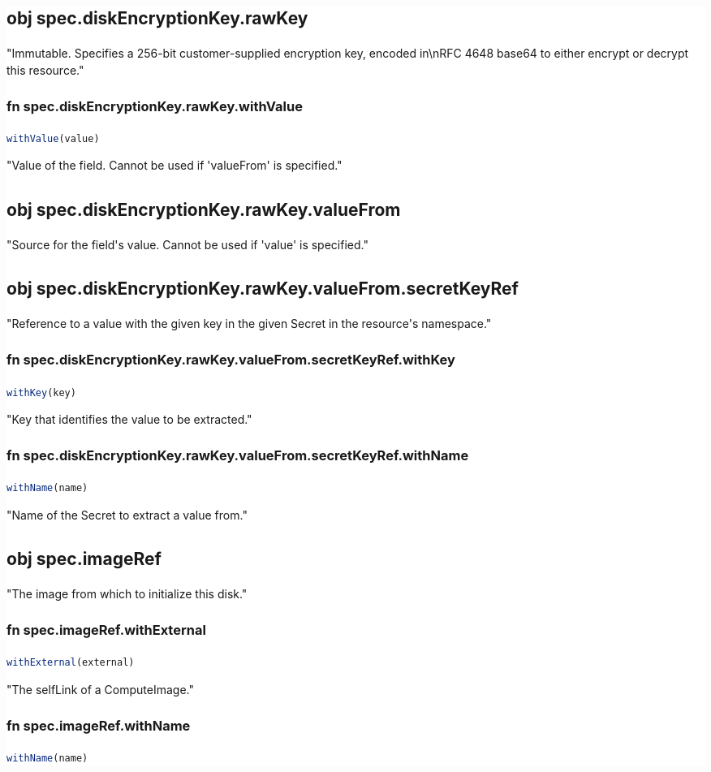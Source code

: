 ## obj spec.diskEncryptionKey.rawKey

"Immutable. Specifies a 256-bit customer-supplied encryption key, encoded in\nRFC 4648 base64 to either encrypt or decrypt this resource."

### fn spec.diskEncryptionKey.rawKey.withValue

```ts
withValue(value)
```

"Value of the field. Cannot be used if 'valueFrom' is specified."

## obj spec.diskEncryptionKey.rawKey.valueFrom

"Source for the field's value. Cannot be used if 'value' is specified."

## obj spec.diskEncryptionKey.rawKey.valueFrom.secretKeyRef

"Reference to a value with the given key in the given Secret in the resource's namespace."

### fn spec.diskEncryptionKey.rawKey.valueFrom.secretKeyRef.withKey

```ts
withKey(key)
```

"Key that identifies the value to be extracted."

### fn spec.diskEncryptionKey.rawKey.valueFrom.secretKeyRef.withName

```ts
withName(name)
```

"Name of the Secret to extract a value from."

## obj spec.imageRef

"The image from which to initialize this disk."

### fn spec.imageRef.withExternal

```ts
withExternal(external)
```

"The selfLink of a ComputeImage."

### fn spec.imageRef.withName

```ts
withName(name)
```
